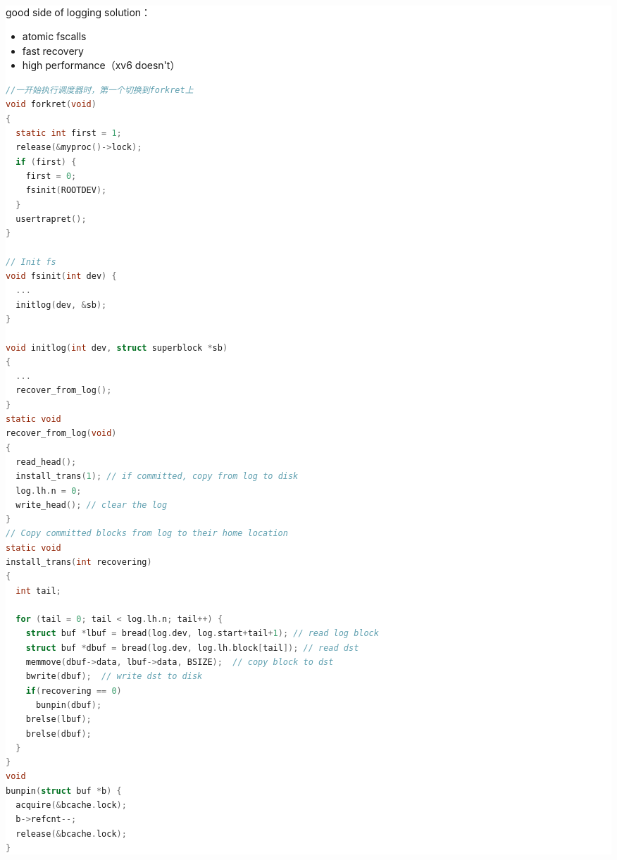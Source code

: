 



good side of logging solution：

- atomic fscalls
- fast recovery
- high performance（xv6 doesn't） 



~~~c
//一开始执行调度器时，第一个切换到forkret上
void forkret(void)
{
  static int first = 1;
  release(&myproc()->lock);
  if (first) {
    first = 0;
    fsinit(ROOTDEV);
  }
  usertrapret();
}

// Init fs
void fsinit(int dev) {
  ...
  initlog(dev, &sb);
}

void initlog(int dev, struct superblock *sb)
{
  ...
  recover_from_log();
}
static void
recover_from_log(void)
{
  read_head();
  install_trans(1); // if committed, copy from log to disk
  log.lh.n = 0;	
  write_head(); // clear the log
}
// Copy committed blocks from log to their home location
static void
install_trans(int recovering)
{
  int tail;

  for (tail = 0; tail < log.lh.n; tail++) {
    struct buf *lbuf = bread(log.dev, log.start+tail+1); // read log block
    struct buf *dbuf = bread(log.dev, log.lh.block[tail]); // read dst
    memmove(dbuf->data, lbuf->data, BSIZE);  // copy block to dst
    bwrite(dbuf);  // write dst to disk
    if(recovering == 0)
      bunpin(dbuf);		
    brelse(lbuf);
    brelse(dbuf);
  }
}
void
bunpin(struct buf *b) {
  acquire(&bcache.lock);
  b->refcnt--;
  release(&bcache.lock);
}
~~~
